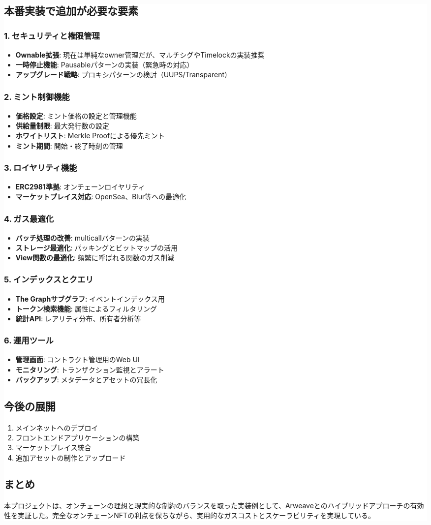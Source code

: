 ## 本番実装で追加が必要な要素

### 1. セキュリティと権限管理
- **Ownable拡張**: 現在は単純なowner管理だが、マルチシグやTimelockの実装推奨
- **一時停止機能**: Pausableパターンの実装（緊急時の対応）
- **アップグレード戦略**: プロキシパターンの検討（UUPS/Transparent）

### 2. ミント制御機能
- **価格設定**: ミント価格の設定と管理機能
- **供給量制限**: 最大発行数の設定
- **ホワイトリスト**: Merkle Proofによる優先ミント
- **ミント期間**: 開始・終了時刻の管理

### 3. ロイヤリティ機能
- **ERC2981準拠**: オンチェーンロイヤリティ
- **マーケットプレイス対応**: OpenSea、Blur等への最適化

### 4. ガス最適化
- **バッチ処理の改善**: multicallパターンの実装
- **ストレージ最適化**: パッキングとビットマップの活用
- **View関数の最適化**: 頻繁に呼ばれる関数のガス削減

### 5. インデックスとクエリ
- **The Graphサブグラフ**: イベントインデックス用
- **トークン検索機能**: 属性によるフィルタリング
- **統計API**: レアリティ分布、所有者分析等

### 6. 運用ツール
- **管理画面**: コントラクト管理用のWeb UI
- **モニタリング**: トランザクション監視とアラート
- **バックアップ**: メタデータとアセットの冗長化

## 今後の展開
1. メインネットへのデプロイ
2. フロントエンドアプリケーションの構築
3. マーケットプレイス統合
4. 追加アセットの制作とアップロード

## まとめ
本プロジェクトは、オンチェーンの理想と現実的な制約のバランスを取った実装例として、Arweaveとのハイブリッドアプローチの有効性を実証した。完全なオンチェーンNFTの利点を保ちながら、実用的なガスコストとスケーラビリティを実現している。